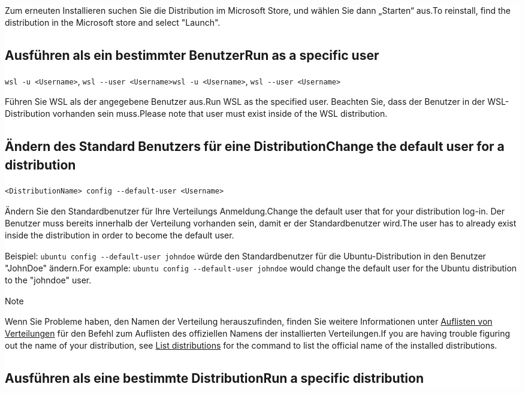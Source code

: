<span data-ttu-id="b3a7e-158">Zum erneuten Installieren suchen Sie die Distribution im Microsoft Store, und wählen Sie dann „Starten“ aus.</span><span class="sxs-lookup"><span data-stu-id="b3a7e-158">To reinstall, find the distribution in the Microsoft store and select "Launch".</span></span>

## <a name="run-as-a-specific-user"></a><span data-ttu-id="b3a7e-159">Ausführen als ein bestimmter Benutzer</span><span class="sxs-lookup"><span data-stu-id="b3a7e-159">Run as a specific user</span></span>

<span data-ttu-id="b3a7e-160">`wsl -u <Username>`, `wsl --user <Username>`</span><span class="sxs-lookup"><span data-stu-id="b3a7e-160">`wsl -u <Username>`, `wsl --user <Username>`</span></span>

<span data-ttu-id="b3a7e-161">Führen Sie WSL als der angegebene Benutzer aus.</span><span class="sxs-lookup"><span data-stu-id="b3a7e-161">Run WSL as the specified user.</span></span> <span data-ttu-id="b3a7e-162">Beachten Sie, dass der Benutzer in der WSL-Distribution vorhanden sein muss.</span><span class="sxs-lookup"><span data-stu-id="b3a7e-162">Please note that user must exist inside of the WSL distribution.</span></span>

## <a name="change-the-default-user-for-a-distribution"></a><span data-ttu-id="b3a7e-163">Ändern des Standard Benutzers für eine Distribution</span><span class="sxs-lookup"><span data-stu-id="b3a7e-163">Change the default user for a distribution</span></span>

`<DistributionName> config --default-user <Username>`

<span data-ttu-id="b3a7e-164">Ändern Sie den Standardbenutzer für Ihre Verteilungs Anmeldung.</span><span class="sxs-lookup"><span data-stu-id="b3a7e-164">Change the default user that for your distribution log-in.</span></span> <span data-ttu-id="b3a7e-165">Der Benutzer muss bereits innerhalb der Verteilung vorhanden sein, damit er der Standardbenutzer wird.</span><span class="sxs-lookup"><span data-stu-id="b3a7e-165">The user has to already exist inside the distribution in order to become the default user.</span></span> 

<span data-ttu-id="b3a7e-166">Beispiel: `ubuntu config --default-user johndoe` würde den Standardbenutzer für die Ubuntu-Distribution in den Benutzer "JohnDoe" ändern.</span><span class="sxs-lookup"><span data-stu-id="b3a7e-166">For example: `ubuntu config --default-user johndoe` would change the default user for the Ubuntu distribution to the "johndoe" user.</span></span>

> [!NOTE]
> <span data-ttu-id="b3a7e-167">Wenn Sie Probleme haben, den Namen der Verteilung herauszufinden, finden Sie weitere Informationen unter [Auflisten von Verteilungen](https://docs.microsoft.com/windows/wsl/wsl-config#list-distributions) für den Befehl zum Auflisten des offiziellen Namens der installierten Verteilungen.</span><span class="sxs-lookup"><span data-stu-id="b3a7e-167">If you are having trouble figuring out the name of your distribution, see [List distributions](https://docs.microsoft.com/windows/wsl/wsl-config#list-distributions) for the command to list the official name of the installed distributions.</span></span> 

## <a name="run-a-specific-distribution"></a><span data-ttu-id="b3a7e-168">Ausführen als eine bestimmte Distribution</span><span class="sxs-lookup"><span data-stu-id="b3a7e-168">Run a specific distribution</span></span>

